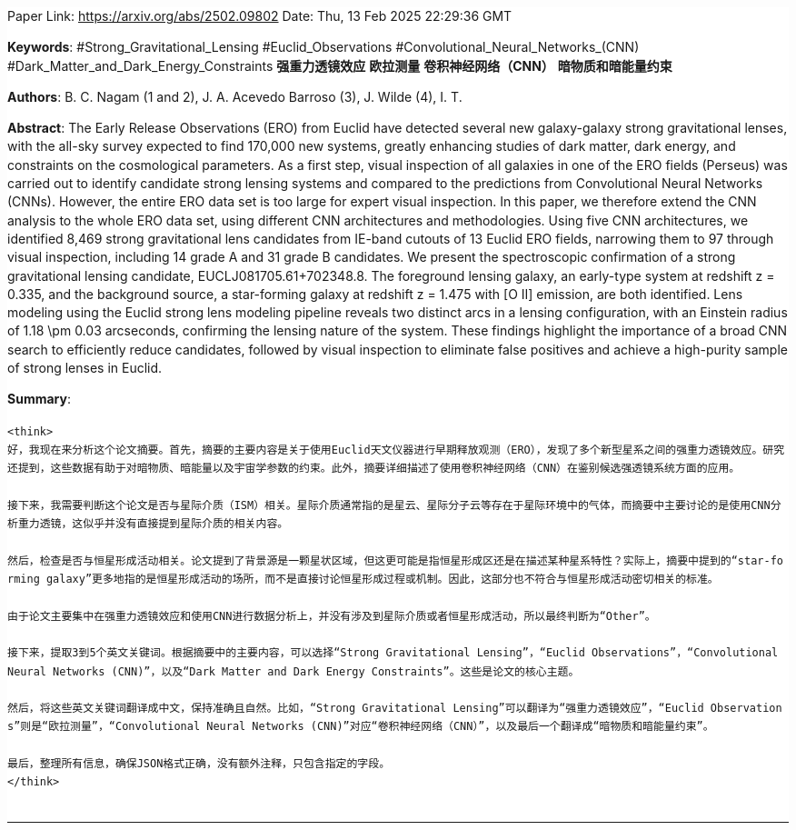 Paper Link: https://arxiv.org/abs/2502.09802 
Date: Thu, 13 Feb 2025 22:29:36 GMT

**Keywords**: #Strong_Gravitational_Lensing #Euclid_Observations #Convolutional_Neural_Networks_(CNN) #Dark_Matter_and_Dark_Energy_Constraints 
 **强重力透镜效应**   **欧拉测量**   **卷积神经网络（CNN）**   **暗物质和暗能量约束**  

**Authors**: B. C. Nagam (1 and 2), J. A. Acevedo Barroso (3), J. Wilde (4), I. T.

**Abstract**: The Early Release Observations (ERO) from Euclid have detected several new galaxy-galaxy strong gravitational lenses, with the all-sky survey expected to find 170,000 new systems, greatly enhancing studies of dark matter, dark energy, and constraints on the cosmological parameters. As a first step, visual inspection of all galaxies in one of the ERO fields (Perseus) was carried out to identify candidate strong lensing systems and compared to the predictions from Convolutional Neural Networks (CNNs). However, the entire ERO data set is too large for expert visual inspection. In this paper, we therefore extend the CNN analysis to the whole ERO data set, using different CNN architectures and methodologies. Using five CNN architectures, we identified 8,469 strong gravitational lens candidates from IE-band cutouts of 13 Euclid ERO fields, narrowing them to 97 through visual inspection, including 14 grade A and 31 grade B candidates. We present the spectroscopic confirmation of a strong gravitational lensing candidate, EUCLJ081705.61+702348.8. The foreground lensing galaxy, an early-type system at redshift z = 0.335, and the background source, a star-forming galaxy at redshift z = 1.475 with [O II] emission, are both identified. Lens modeling using the Euclid strong lens modeling pipeline reveals two distinct arcs in a lensing configuration, with an Einstein radius of 1.18 \pm 0.03 arcseconds, confirming the lensing nature of the system. These findings highlight the importance of a broad CNN search to efficiently reduce candidates, followed by visual inspection to eliminate false positives and achieve a high-purity sample of strong lenses in Euclid.

**Summary**: 
 ``` 
<think>
好，我现在来分析这个论文摘要。首先，摘要的主要内容是关于使用Euclid天文仪器进行早期释放观测（ERO），发现了多个新型星系之间的强重力透镜效应。研究还提到，这些数据有助于对暗物质、暗能量以及宇宙学参数的约束。此外，摘要详细描述了使用卷积神经网络（CNN）在鉴别候选强透镜系统方面的应用。

接下来，我需要判断这个论文是否与星际介质（ISM）相关。星际介质通常指的是星云、星际分子云等存在于星际环境中的气体，而摘要中主要讨论的是使用CNN分析重力透镜，这似乎并没有直接提到星际介质的相关内容。

然后，检查是否与恒星形成活动相关。论文提到了背景源是一颗星状区域，但这更可能是指恒星形成区还是在描述某种星系特性？实际上，摘要中提到的“star-forming galaxy”更多地指的是恒星形成活动的场所，而不是直接讨论恒星形成过程或机制。因此，这部分也不符合与恒星形成活动密切相关的标准。

由于论文主要集中在强重力透镜效应和使用CNN进行数据分析上，并没有涉及到星际介质或者恒星形成活动，所以最终判断为“Other”。

接下来，提取3到5个英文关键词。根据摘要中的主要内容，可以选择“Strong Gravitational Lensing”，“Euclid Observations”，“Convolutional Neural Networks (CNN)”，以及“Dark Matter and Dark Energy Constraints”。这些是论文的核心主题。

然后，将这些英文关键词翻译成中文，保持准确且自然。比如，“Strong Gravitational Lensing”可以翻译为“强重力透镜效应”，“Euclid Observations”则是“欧拉测量”，“Convolutional Neural Networks (CNN)”对应“卷积神经网络（CNN）”，以及最后一个翻译成“暗物质和暗能量约束”。

最后，整理所有信息，确保JSON格式正确，没有额外注释，只包含指定的字段。
</think>


 ```
---
